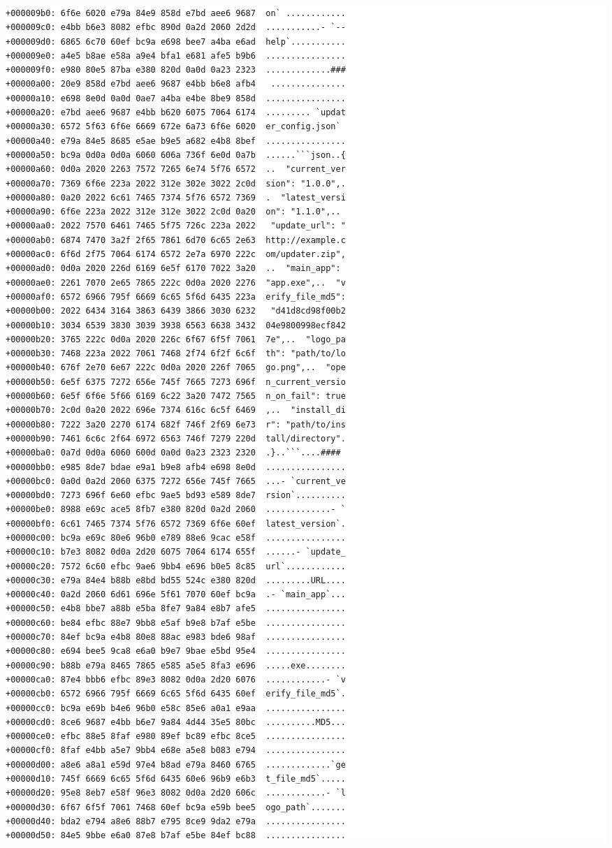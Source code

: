 ```
+000009b0: 6f6e 6020 e79a 84e9 858d e7bd aee6 9687  on` ............
+000009c0: e4bb b6e3 8082 efbc 890d 0a2d 2060 2d2d  ...........- `--
+000009d0: 6865 6c70 60ef bc9a e698 bee7 a4ba e6ad  help`...........
+000009e0: a4e5 b8ae e58a a9e4 bfa1 e681 afe5 b9b6  ................
+000009f0: e980 80e5 87ba e380 820d 0a0d 0a23 2323  .............###
+00000a00: 20e9 858d e7bd aee6 9687 e4bb b6e8 afb4   ...............
+00000a10: e698 8e0d 0a0d 0ae7 a4ba e4be 8be9 858d  ................
+00000a20: e7bd aee6 9687 e4bb b620 6075 7064 6174  ......... `updat
+00000a30: 6572 5f63 6f6e 6669 672e 6a73 6f6e 6020  er_config.json` 
+00000a40: e79a 84e5 8685 e5ae b9e5 a682 e4b8 8bef  ................
+00000a50: bc9a 0d0a 0d0a 6060 606a 736f 6e0d 0a7b  ......```json..{
+00000a60: 0d0a 2020 2263 7572 7265 6e74 5f76 6572  ..  "current_ver
+00000a70: 7369 6f6e 223a 2022 312e 302e 3022 2c0d  sion": "1.0.0",.
+00000a80: 0a20 2022 6c61 7465 7374 5f76 6572 7369  .  "latest_versi
+00000a90: 6f6e 223a 2022 312e 312e 3022 2c0d 0a20  on": "1.1.0",.. 
+00000aa0: 2022 7570 6461 7465 5f75 726c 223a 2022   "update_url": "
+00000ab0: 6874 7470 3a2f 2f65 7861 6d70 6c65 2e63  http://example.c
+00000ac0: 6f6d 2f75 7064 6174 6572 2e7a 6970 222c  om/updater.zip",
+00000ad0: 0d0a 2020 226d 6169 6e5f 6170 7022 3a20  ..  "main_app": 
+00000ae0: 2261 7070 2e65 7865 222c 0d0a 2020 2276  "app.exe",..  "v
+00000af0: 6572 6966 795f 6669 6c65 5f6d 6435 223a  erify_file_md5":
+00000b00: 2022 6434 3164 3863 6439 3866 3030 6232   "d41d8cd98f00b2
+00000b10: 3034 6539 3830 3039 3938 6563 6638 3432  04e9800998ecf842
+00000b20: 3765 222c 0d0a 2020 226c 6f67 6f5f 7061  7e",..  "logo_pa
+00000b30: 7468 223a 2022 7061 7468 2f74 6f2f 6c6f  th": "path/to/lo
+00000b40: 676f 2e70 6e67 222c 0d0a 2020 226f 7065  go.png",..  "ope
+00000b50: 6e5f 6375 7272 656e 745f 7665 7273 696f  n_current_versio
+00000b60: 6e5f 6f6e 5f66 6169 6c22 3a20 7472 7565  n_on_fail": true
+00000b70: 2c0d 0a20 2022 696e 7374 616c 6c5f 6469  ,..  "install_di
+00000b80: 7222 3a20 2270 6174 682f 746f 2f69 6e73  r": "path/to/ins
+00000b90: 7461 6c6c 2f64 6972 6563 746f 7279 220d  tall/directory".
+00000ba0: 0a7d 0d0a 6060 600d 0a0d 0a23 2323 2320  .}..```....#### 
+00000bb0: e985 8de7 bdae e9a1 b9e8 afb4 e698 8e0d  ................
+00000bc0: 0a0d 0a2d 2060 6375 7272 656e 745f 7665  ...- `current_ve
+00000bd0: 7273 696f 6e60 efbc 9ae5 bd93 e589 8de7  rsion`..........
+00000be0: 8988 e69c ace5 8fb7 e380 820d 0a2d 2060  .............- `
+00000bf0: 6c61 7465 7374 5f76 6572 7369 6f6e 60ef  latest_version`.
+00000c00: bc9a e69c 80e6 96b0 e789 88e6 9cac e58f  ................
+00000c10: b7e3 8082 0d0a 2d20 6075 7064 6174 655f  ......- `update_
+00000c20: 7572 6c60 efbc 9ae6 9bb4 e696 b0e5 8c85  url`............
+00000c30: e79a 84e4 b88b e8bd bd55 524c e380 820d  .........URL....
+00000c40: 0a2d 2060 6d61 696e 5f61 7070 60ef bc9a  .- `main_app`...
+00000c50: e4b8 bbe7 a88b e5ba 8fe7 9a84 e8b7 afe5  ................
+00000c60: be84 efbc 88e7 9bb8 e5af b9e8 b7af e5be  ................
+00000c70: 84ef bc9a e4b8 80e8 88ac e983 bde6 98af  ................
+00000c80: e694 bee5 9ca8 e6a0 b9e7 9bae e5bd 95e4  ................
+00000c90: b88b e79a 8465 7865 e585 a5e5 8fa3 e696  .....exe........
+00000ca0: 87e4 bbb6 efbc 89e3 8082 0d0a 2d20 6076  ............- `v
+00000cb0: 6572 6966 795f 6669 6c65 5f6d 6435 60ef  erify_file_md5`.
+00000cc0: bc9a e69b b4e6 96b0 e58c 85e6 a0a1 e9aa  ................
+00000cd0: 8ce6 9687 e4bb b6e7 9a84 4d44 35e5 80bc  ..........MD5...
+00000ce0: efbc 88e5 8faf e980 89ef bc89 efbc 8ce5  ................
+00000cf0: 8faf e4bb a5e7 9bb4 e68e a5e8 b083 e794  ................
+00000d00: a8e6 a8a1 e59d 97e4 b8ad e79a 8460 6765  .............`ge
+00000d10: 745f 6669 6c65 5f6d 6435 60e6 96b9 e6b3  t_file_md5`.....
+00000d20: 95e8 8eb7 e58f 96e3 8082 0d0a 2d20 606c  ............- `l
+00000d30: 6f67 6f5f 7061 7468 60ef bc9a e59b bee5  ogo_path`.......
+00000d40: bda2 e794 a8e6 88b7 e795 8ce9 9da2 e79a  ................
+00000d50: 84e5 9bbe e6a0 87e8 b7af e5be 84ef bc88  ................
